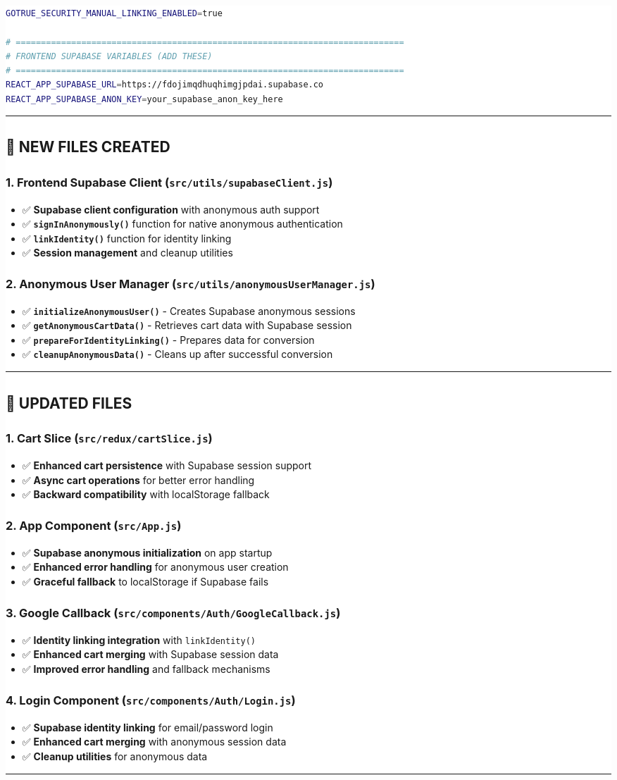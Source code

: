 ```bash
GOTRUE_SECURITY_MANUAL_LINKING_ENABLED=true

# =============================================================================
# FRONTEND SUPABASE VARIABLES (ADD THESE)
# =============================================================================
REACT_APP_SUPABASE_URL=https://fdojimqdhuqhimgjpdai.supabase.co
REACT_APP_SUPABASE_ANON_KEY=your_supabase_anon_key_here
```

---

## 📁 **NEW FILES CREATED**

### **1. Frontend Supabase Client (`src/utils/supabaseClient.js`)**
- ✅ **Supabase client configuration** with anonymous auth support
- ✅ **`signInAnonymously()`** function for native anonymous authentication
- ✅ **`linkIdentity()`** function for identity linking
- ✅ **Session management** and cleanup utilities

### **2. Anonymous User Manager (`src/utils/anonymousUserManager.js`)**
- ✅ **`initializeAnonymousUser()`** - Creates Supabase anonymous sessions
- ✅ **`getAnonymousCartData()`** - Retrieves cart data with Supabase session
- ✅ **`prepareForIdentityLinking()`** - Prepares data for conversion
- ✅ **`cleanupAnonymousData()`** - Cleans up after successful conversion

---

## 🔄 **UPDATED FILES**

### **1. Cart Slice (`src/redux/cartSlice.js`)**
- ✅ **Enhanced cart persistence** with Supabase session support
- ✅ **Async cart operations** for better error handling
- ✅ **Backward compatibility** with localStorage fallback

### **2. App Component (`src/App.js`)**
- ✅ **Supabase anonymous initialization** on app startup
- ✅ **Enhanced error handling** for anonymous user creation
- ✅ **Graceful fallback** to localStorage if Supabase fails

### **3. Google Callback (`src/components/Auth/GoogleCallback.js`)**
- ✅ **Identity linking integration** with `linkIdentity()`
- ✅ **Enhanced cart merging** with Supabase session data
- ✅ **Improved error handling** and fallback mechanisms

### **4. Login Component (`src/components/Auth/Login.js`)**
- ✅ **Supabase identity linking** for email/password login
- ✅ **Enhanced cart merging** with anonymous session data
- ✅ **Cleanup utilities** for anonymous data

---